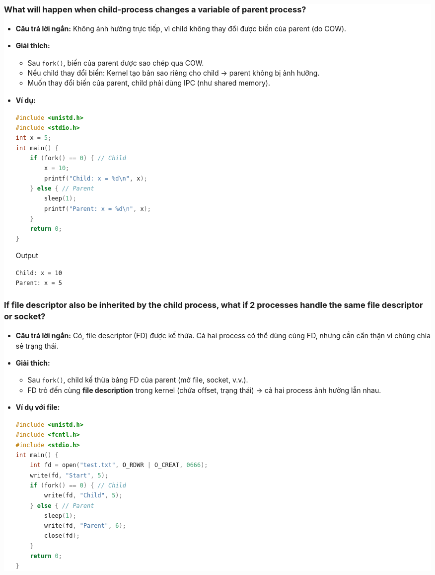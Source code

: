 ### What will happen when child-process changes a variable of parent process?

- **Câu trả lời ngắn:** Không ảnh hưởng trực tiếp, vì child không thay đổi được biến của parent (do COW).
- **Giải thích:**
  - Sau `fork()`, biến của parent được sao chép qua COW.
  - Nếu child thay đổi biến: Kernel tạo bản sao riêng cho child → parent không bị ảnh hưởng.
  - Muốn thay đổi biến của parent, child phải dùng IPC (như shared memory).
- **Ví dụ:**

  ```c
  #include <unistd.h>
  #include <stdio.h>
  int x = 5;
  int main() {
      if (fork() == 0) { // Child
          x = 10;
          printf("Child: x = %d\n", x);
      } else { // Parent
          sleep(1);
          printf("Parent: x = %d\n", x);
      }
      return 0;
  }
  ```

  Output

  ```
  Child: x = 10
  Parent: x = 5
  ```

### **If file descriptor also be inherited by the child process, what if 2 processes handle the same file descriptor or socket?**

- **Câu trả lời ngắn:** Có, file descriptor (FD) được kế thừa. Cả hai process có thể dùng cùng FD, nhưng cần cẩn thận vì chúng chia sẻ trạng thái.
- **Giải thích:**
  - Sau `fork()`, child kế thừa bảng FD của parent (mở file, socket, v.v.).
  - FD trỏ đến cùng **file description** trong kernel (chứa offset, trạng thái) → cả hai process ảnh hưởng lẫn nhau.
- **Ví dụ với file:**

  ```c
  #include <unistd.h>
  #include <fcntl.h>
  #include <stdio.h>
  int main() {
      int fd = open("test.txt", O_RDWR | O_CREAT, 0666);
      write(fd, "Start", 5);
      if (fork() == 0) { // Child
          write(fd, "Child", 5);
      } else { // Parent
          sleep(1);
          write(fd, "Parent", 6);
          close(fd);
      }
      return 0;
  }
  ```
